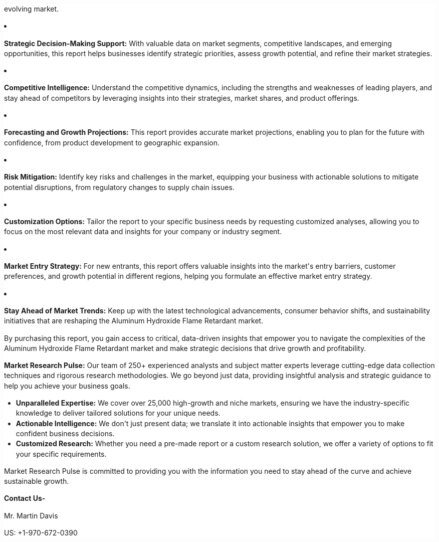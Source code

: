 evolving market.</p></li><li><p><strong>Strategic Decision-Making Support:</strong> With valuable data on market segments, competitive landscapes, and emerging opportunities, this report helps businesses identify strategic priorities, assess growth potential, and refine their market strategies.</p></li><li><p><strong>Competitive Intelligence:</strong> Understand the competitive dynamics, including the strengths and weaknesses of leading players, and stay ahead of competitors by leveraging insights into their strategies, market shares, and product offerings.</p></li><li><p><strong>Forecasting and Growth Projections:</strong> This report provides accurate market projections, enabling you to plan for the future with confidence, from product development to geographic expansion.</p></li><li><p><strong>Risk Mitigation:</strong> Identify key risks and challenges in the market, equipping your business with actionable solutions to mitigate potential disruptions, from regulatory changes to supply chain issues.</p></li><li><p><strong>Customization Options:</strong> Tailor the report to your specific business needs by requesting customized analyses, allowing you to focus on the most relevant data and insights for your company or industry segment.</p></li><li><p><strong>Market Entry Strategy:</strong> For new entrants, this report offers valuable insights into the market's entry barriers, customer preferences, and growth potential in different regions, helping you formulate an effective market entry strategy.</p></li><li><p><strong>Stay Ahead of Market Trends:</strong> Keep up with the latest technological advancements, consumer behavior shifts, and sustainability initiatives that are reshaping the Aluminum Hydroxide Flame Retardant market.</p></li></ol><p>By purchasing this report, you gain access to critical, data-driven insights that empower you to navigate the complexities of the Aluminum Hydroxide Flame Retardant market and make strategic decisions that drive growth and profitability.</p><p><strong>Market Research Pulse:</strong>&nbsp;Our team of 250+ experienced analysts and subject matter experts leverage cutting-edge data collection techniques and rigorous research methodologies. We go beyond just data, providing insightful analysis and strategic guidance to help you achieve your business goals.</p><ul><li><strong>Unparalleled Expertise:</strong>&nbsp;We cover over 25,000 high-growth and niche markets, ensuring we have the industry-specific knowledge to deliver tailored solutions for your unique needs.</li><li><strong>Actionable Intelligence:</strong>&nbsp;We don't just present data; we translate it into actionable insights that empower you to make confident business decisions.</li><li><strong>Customized Research:</strong>&nbsp;Whether you need a pre-made report or a custom research solution, we offer a variety of options to fit your specific requirements.</li></ul><p>Market Research Pulse is committed to providing you with the information you need to stay ahead of the curve and achieve sustainable growth.</p><p><strong>Contact Us-</strong></p><p>Mr. Martin Davis</p><p>US: +1-970-672-0390</p>
